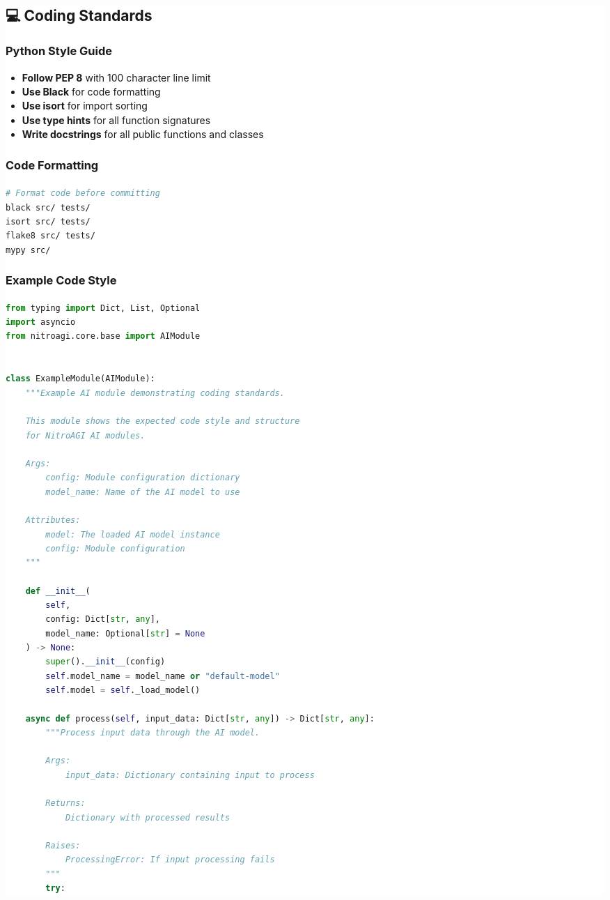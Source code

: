 ## 💻 Coding Standards

### Python Style Guide
- **Follow PEP 8** with 100 character line limit
- **Use Black** for code formatting
- **Use isort** for import sorting  
- **Use type hints** for all function signatures
- **Write docstrings** for all public functions and classes

### Code Formatting
```bash
# Format code before committing
black src/ tests/
isort src/ tests/
flake8 src/ tests/
mypy src/
```

### Example Code Style
```python
from typing import Dict, List, Optional
import asyncio
from nitroagi.core.base import AIModule


class ExampleModule(AIModule):
    """Example AI module demonstrating coding standards.
    
    This module shows the expected code style and structure
    for NitroAGI AI modules.
    
    Args:
        config: Module configuration dictionary
        model_name: Name of the AI model to use
        
    Attributes:
        model: The loaded AI model instance
        config: Module configuration
    """
    
    def __init__(
        self, 
        config: Dict[str, any], 
        model_name: Optional[str] = None
    ) -> None:
        super().__init__(config)
        self.model_name = model_name or "default-model"
        self.model = self._load_model()
    
    async def process(self, input_data: Dict[str, any]) -> Dict[str, any]:
        """Process input data through the AI model.
        
        Args:
            input_data: Dictionary containing input to process
            
        Returns:
            Dictionary with processed results
            
        Raises:
            ProcessingError: If input processing fails
        """
        try:
```